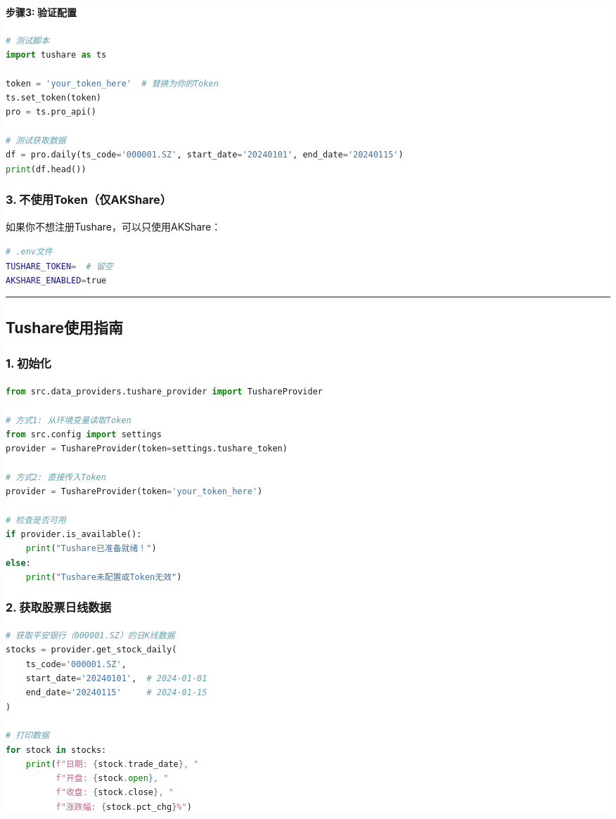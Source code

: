 #### 步骤3: 验证配置

```python
# 测试脚本
import tushare as ts

token = 'your_token_here'  # 替换为你的Token
ts.set_token(token)
pro = ts.pro_api()

# 测试获取数据
df = pro.daily(ts_code='000001.SZ', start_date='20240101', end_date='20240115')
print(df.head())
```

### 3. 不使用Token（仅AKShare）

如果你不想注册Tushare，可以只使用AKShare：

```bash
# .env文件
TUSHARE_TOKEN=  # 留空
AKSHARE_ENABLED=true
```

---

## Tushare使用指南

### 1. 初始化

```python
from src.data_providers.tushare_provider import TushareProvider

# 方式1: 从环境变量读取Token
from src.config import settings
provider = TushareProvider(token=settings.tushare_token)

# 方式2: 直接传入Token
provider = TushareProvider(token='your_token_here')

# 检查是否可用
if provider.is_available():
    print("Tushare已准备就绪！")
else:
    print("Tushare未配置或Token无效")
```

### 2. 获取股票日线数据

```python
# 获取平安银行（000001.SZ）的日K线数据
stocks = provider.get_stock_daily(
    ts_code='000001.SZ',
    start_date='20240101',  # 2024-01-01
    end_date='20240115'     # 2024-01-15
)

# 打印数据
for stock in stocks:
    print(f"日期: {stock.trade_date}, "
          f"开盘: {stock.open}, "
          f"收盘: {stock.close}, "
          f"涨跌幅: {stock.pct_chg}%")
```
